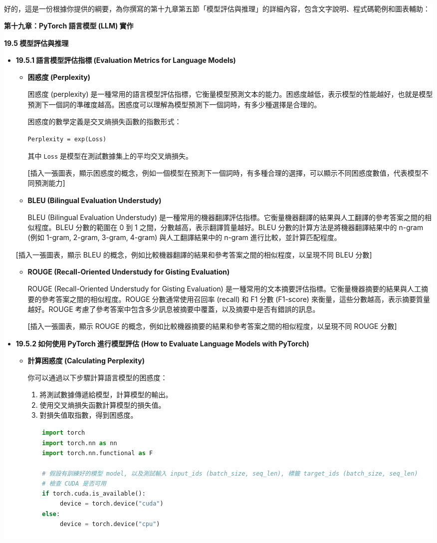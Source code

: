 好的，這是一份根據你提供的綱要，為你撰寫的第十九章第五節「模型評估與推理」的詳細內容，包含文字說明、程式碼範例和圖表輔助：

**第十九章：PyTorch 語言模型 (LLM) 實作**

**19.5 模型評估與推理**

*   **19.5.1 語言模型評估指標 (Evaluation Metrics for Language Models)**

    *   **困惑度 (Perplexity)**

        困惑度 (perplexity) 是一種常用的語言模型評估指標，它衡量模型預測文本的能力。困惑度越低，表示模型的性能越好，也就是模型預測下一個詞的準確度越高。困惑度可以理解為模型預測下一個詞時，有多少種選擇是合理的。

        困惑度的數學定義是交叉熵損失函數的指數形式：

         ```
         Perplexity = exp(Loss)
         ```

        其中 `Loss` 是模型在測試數據集上的平均交叉熵損失。

        [插入一張圖表，顯示困惑度的概念，例如一個模型在預測下一個詞時，有多種合理的選擇，可以顯示不同困惑度數值，代表模型不同預測能力]

    *   **BLEU (Bilingual Evaluation Understudy)**

        BLEU (Bilingual Evaluation Understudy) 是一種常用的機器翻譯評估指標。它衡量機器翻譯的結果與人工翻譯的參考答案之間的相似程度。BLEU 分數的範圍在 0 到 1 之間，分數越高，表示翻譯質量越好。BLEU 分數的計算方法是將機器翻譯結果中的 n-gram (例如 1-gram, 2-gram, 3-gram, 4-gram) 與人工翻譯結果中的 n-gram 進行比較，並計算匹配程度。

       [插入一張圖表，顯示 BLEU 的概念，例如比較機器翻譯的結果和參考答案之間的相似程度，以呈現不同 BLEU 分數]

    *   **ROUGE (Recall-Oriented Understudy for Gisting Evaluation)**

        ROUGE (Recall-Oriented Understudy for Gisting Evaluation) 是一種常用的文本摘要評估指標。它衡量機器摘要的結果與人工摘要的參考答案之間的相似程度。ROUGE 分數通常使用召回率 (recall) 和 F1 分數 (F1-score) 來衡量，這些分數越高，表示摘要質量越好。ROUGE 考慮了參考答案中包含多少訊息被摘要中覆蓋，以及摘要中是否有錯誤的訊息。

        [插入一張圖表，顯示 ROUGE 的概念，例如比較機器摘要的結果和參考答案之間的相似程度，以呈現不同 ROUGE 分數]

*   **19.5.2 如何使用 PyTorch 進行模型評估 (How to Evaluate Language Models with PyTorch)**

    *   **計算困惑度 (Calculating Perplexity)**

        你可以通過以下步驟計算語言模型的困惑度：
        1.  將測試數據傳遞給模型，計算模型的輸出。
        2.  使用交叉熵損失函數計算模型的損失值。
        3.  對損失值取指數，得到困惑度。
        ```python
            import torch
            import torch.nn as nn
            import torch.nn.functional as F

            # 假設有訓練好的模型 model, 以及測試輸入 input_ids (batch_size, seq_len), 標籤 target_ids (batch_size, seq_len)
            # 檢查 CUDA 是否可用
            if torch.cuda.is_available():
                 device = torch.device("cuda")
            else:
                 device = torch.device("cpu")
            